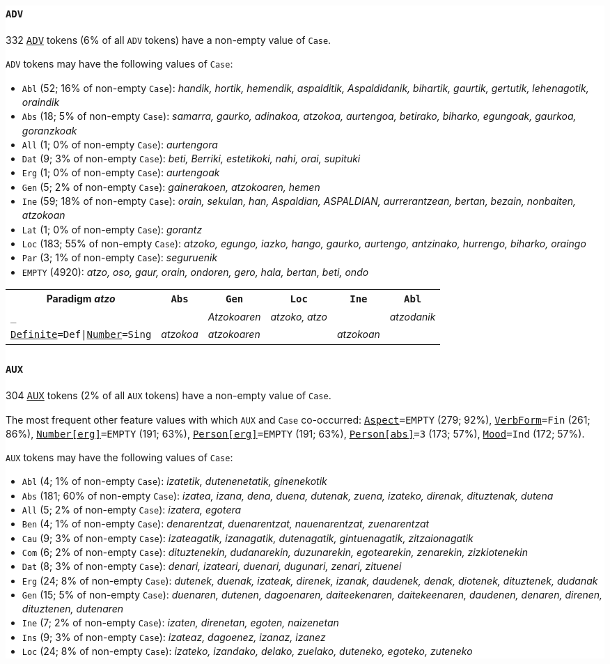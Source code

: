 ### `ADV`

332 <tt><a href="eu_bdt-pos-ADV.html">ADV</a></tt> tokens (6% of all `ADV` tokens) have a non-empty value of `Case`.

`ADV` tokens may have the following values of `Case`:

* `Abl` (52; 16% of non-empty `Case`): <em>handik, hortik, hemendik, aspalditik, Aspaldidanik, bihartik, gaurtik, gertutik, lehenagotik, oraindik</em>
* `Abs` (18; 5% of non-empty `Case`): <em>samarra, gaurko, adinakoa, atzokoa, aurtengoa, betirako, biharko, egungoak, gaurkoa, goranzkoak</em>
* `All` (1; 0% of non-empty `Case`): <em>aurtengora</em>
* `Dat` (9; 3% of non-empty `Case`): <em>beti, Berriki, estetikoki, nahi, orai, supituki</em>
* `Erg` (1; 0% of non-empty `Case`): <em>aurtengoak</em>
* `Gen` (5; 2% of non-empty `Case`): <em>gainerakoen, atzokoaren, hemen</em>
* `Ine` (59; 18% of non-empty `Case`): <em>orain, sekulan, han, Aspaldian, ASPALDIAN, aurrerantzean, bertan, bezain, nonbaiten, atzokoan</em>
* `Lat` (1; 0% of non-empty `Case`): <em>gorantz</em>
* `Loc` (183; 55% of non-empty `Case`): <em>atzoko, egungo, iazko, hango, gaurko, aurtengo, antzinako, hurrengo, biharko, oraingo</em>
* `Par` (3; 1% of non-empty `Case`): <em>seguruenik</em>
* `EMPTY` (4920): <em>atzo, oso, gaur, orain, ondoren, gero, hala, bertan, beti, ondo</em>

<table>
  <tr><th>Paradigm <i>atzo</i></th><th><tt>Abs</tt></th><th><tt>Gen</tt></th><th><tt>Loc</tt></th><th><tt>Ine</tt></th><th><tt>Abl</tt></th></tr>
  <tr><td><tt>_</tt></td><td></td><td><em>Atzokoaren</em></td><td><em>atzoko, atzo</em></td><td></td><td><em>atzodanik</em></td></tr>
  <tr><td><tt><tt><a href="eu_bdt-feat-Definite.html">Definite</a></tt><tt>=Def</tt>|<tt><a href="eu_bdt-feat-Number.html">Number</a></tt><tt>=Sing</tt></tt></td><td><em>atzokoa</em></td><td><em>atzokoaren</em></td><td></td><td><em>atzokoan</em></td><td></td></tr>
</table>

### `AUX`

304 <tt><a href="eu_bdt-pos-AUX.html">AUX</a></tt> tokens (2% of all `AUX` tokens) have a non-empty value of `Case`.

The most frequent other feature values with which `AUX` and `Case` co-occurred: <tt><a href="eu_bdt-feat-Aspect.html">Aspect</a></tt><tt>=EMPTY</tt> (279; 92%), <tt><a href="eu_bdt-feat-VerbForm.html">VerbForm</a></tt><tt>=Fin</tt> (261; 86%), <tt><a href="eu_bdt-feat-Number-erg.html">Number[erg]</a></tt><tt>=EMPTY</tt> (191; 63%), <tt><a href="eu_bdt-feat-Person-erg.html">Person[erg]</a></tt><tt>=EMPTY</tt> (191; 63%), <tt><a href="eu_bdt-feat-Person-abs.html">Person[abs]</a></tt><tt>=3</tt> (173; 57%), <tt><a href="eu_bdt-feat-Mood.html">Mood</a></tt><tt>=Ind</tt> (172; 57%).

`AUX` tokens may have the following values of `Case`:

* `Abl` (4; 1% of non-empty `Case`): <em>izatetik, dutenenetatik, ginenekotik</em>
* `Abs` (181; 60% of non-empty `Case`): <em>izatea, izana, dena, duena, dutenak, zuena, izateko, direnak, dituztenak, dutena</em>
* `All` (5; 2% of non-empty `Case`): <em>izatera, egotera</em>
* `Ben` (4; 1% of non-empty `Case`): <em>denarentzat, duenarentzat, nauenarentzat, zuenarentzat</em>
* `Cau` (9; 3% of non-empty `Case`): <em>izateagatik, izanagatik, dutenagatik, gintuenagatik, zitzaionagatik</em>
* `Com` (6; 2% of non-empty `Case`): <em>dituztenekin, dudanarekin, duzunarekin, egotearekin, zenarekin, zizkiotenekin</em>
* `Dat` (8; 3% of non-empty `Case`): <em>denari, izateari, duenari, dugunari, zenari, zituenei</em>
* `Erg` (24; 8% of non-empty `Case`): <em>dutenek, duenak, izateak, direnek, izanak, daudenek, denak, diotenek, dituztenek, dudanak</em>
* `Gen` (15; 5% of non-empty `Case`): <em>duenaren, dutenen, dagoenaren, daiteekenaren, daitekeenaren, daudenen, denaren, direnen, dituztenen, dutenaren</em>
* `Ine` (7; 2% of non-empty `Case`): <em>izaten, direnetan, egoten, naizenetan</em>
* `Ins` (9; 3% of non-empty `Case`): <em>izateaz, dagoenez, izanaz, izanez</em>
* `Loc` (24; 8% of non-empty `Case`): <em>izateko, izandako, delako, zuelako, duteneko, egoteko, zuteneko</em>